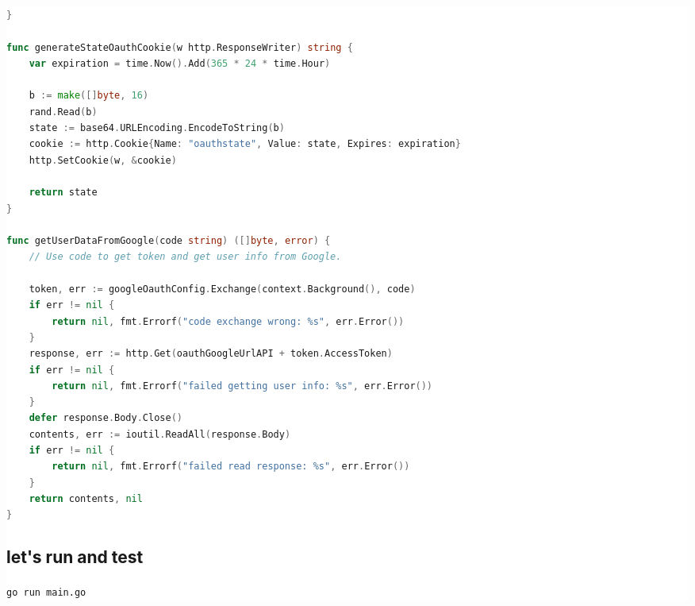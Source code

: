 ```go
}

func generateStateOauthCookie(w http.ResponseWriter) string {
	var expiration = time.Now().Add(365 * 24 * time.Hour)

	b := make([]byte, 16)
	rand.Read(b)
	state := base64.URLEncoding.EncodeToString(b)
	cookie := http.Cookie{Name: "oauthstate", Value: state, Expires: expiration}
	http.SetCookie(w, &cookie)

	return state
}

func getUserDataFromGoogle(code string) ([]byte, error) {
	// Use code to get token and get user info from Google.

	token, err := googleOauthConfig.Exchange(context.Background(), code)
	if err != nil {
		return nil, fmt.Errorf("code exchange wrong: %s", err.Error())
	}
	response, err := http.Get(oauthGoogleUrlAPI + token.AccessToken)
	if err != nil {
		return nil, fmt.Errorf("failed getting user info: %s", err.Error())
	}
	defer response.Body.Close()
	contents, err := ioutil.ReadAll(response.Body)
	if err != nil {
		return nil, fmt.Errorf("failed read response: %s", err.Error())
	}
	return contents, nil
}

```
## let's run and test
```bash
go run main.go
```
